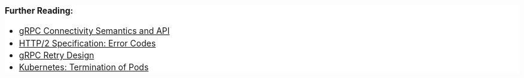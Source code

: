 **Further Reading:**
- [gRPC Connectivity Semantics and API](https://github.com/grpc/grpc/blob/master/doc/connectivity-semantics-and-api.md)
- [HTTP/2 Specification: Error Codes](https://httpwg.org/specs/rfc7540.html#ErrorCodes)
- [gRPC Retry Design](https://github.com/grpc/proposal/blob/master/A6-client-retries.md)
- [Kubernetes: Termination of Pods](https://kubernetes.io/docs/concepts/workloads/pods/pod-lifecycle/#pod-termination)
